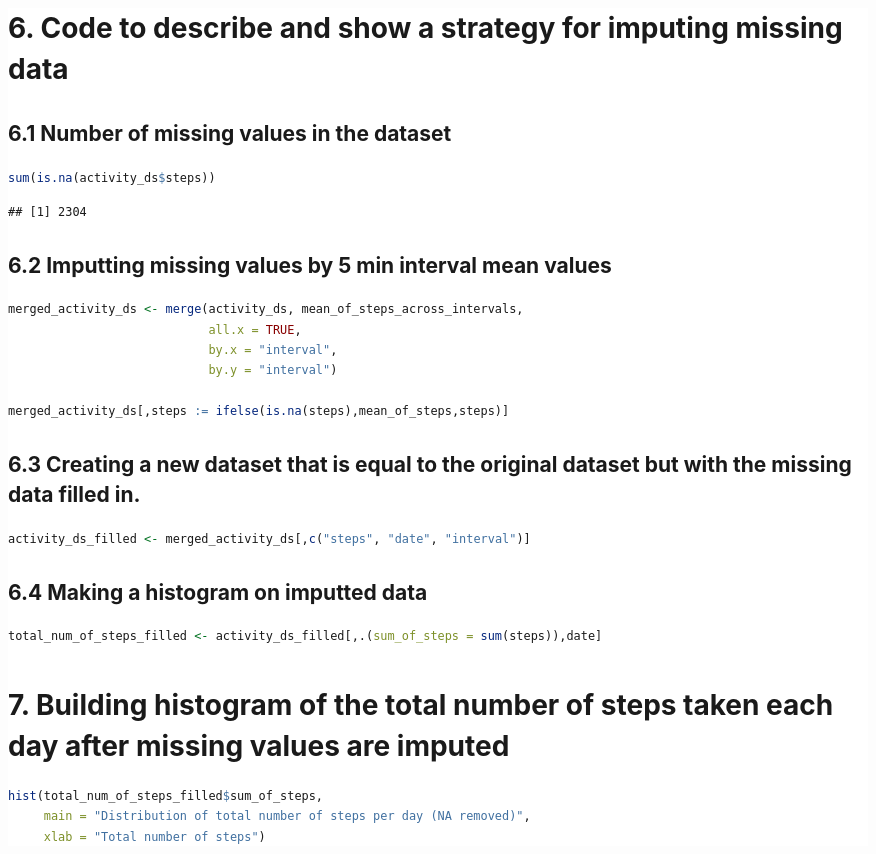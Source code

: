 # 6\. Code to describe and show a strategy for imputing missing data

## 6.1 Number of missing values in the dataset

``` r
sum(is.na(activity_ds$steps))
```

    ## [1] 2304

## 6.2 Imputting missing values by 5 min interval mean values

``` r
merged_activity_ds <- merge(activity_ds, mean_of_steps_across_intervals,
                            all.x = TRUE,
                            by.x = "interval",
                            by.y = "interval")

merged_activity_ds[,steps := ifelse(is.na(steps),mean_of_steps,steps)]
```

## 6.3 Creating a new dataset that is equal to the original dataset but with the missing data filled in.

``` r
activity_ds_filled <- merged_activity_ds[,c("steps", "date", "interval")]
```

## 6.4 Making a histogram on imputted data

``` r
total_num_of_steps_filled <- activity_ds_filled[,.(sum_of_steps = sum(steps)),date]
```

# 7\. Building histogram of the total number of steps taken each day after missing values are imputed

``` r
hist(total_num_of_steps_filled$sum_of_steps, 
     main = "Distribution of total number of steps per day (NA removed)",
     xlab = "Total number of steps")
```
